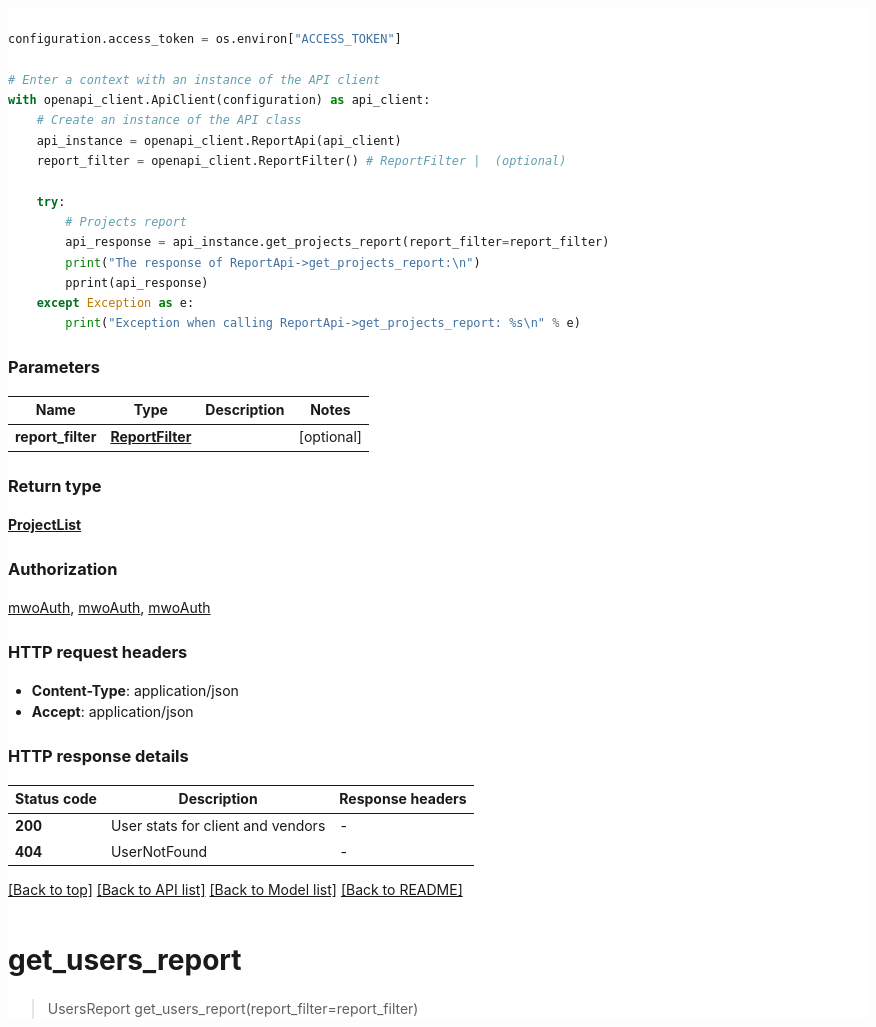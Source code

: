 ```python

configuration.access_token = os.environ["ACCESS_TOKEN"]

# Enter a context with an instance of the API client
with openapi_client.ApiClient(configuration) as api_client:
    # Create an instance of the API class
    api_instance = openapi_client.ReportApi(api_client)
    report_filter = openapi_client.ReportFilter() # ReportFilter |  (optional)

    try:
        # Projects report
        api_response = api_instance.get_projects_report(report_filter=report_filter)
        print("The response of ReportApi->get_projects_report:\n")
        pprint(api_response)
    except Exception as e:
        print("Exception when calling ReportApi->get_projects_report: %s\n" % e)
```



### Parameters


Name | Type | Description  | Notes
------------- | ------------- | ------------- | -------------
 **report_filter** | [**ReportFilter**](ReportFilter.md)|  | [optional] 

### Return type

[**ProjectList**](ProjectList.md)

### Authorization

[mwoAuth](../README.md#mwoAuth), [mwoAuth](../README.md#mwoAuth), [mwoAuth](../README.md#mwoAuth)

### HTTP request headers

 - **Content-Type**: application/json
 - **Accept**: application/json

### HTTP response details

| Status code | Description | Response headers |
|-------------|-------------|------------------|
**200** | User stats for client and vendors |  -  |
**404** | UserNotFound |  -  |

[[Back to top]](#) [[Back to API list]](../README.md#documentation-for-api-endpoints) [[Back to Model list]](../README.md#documentation-for-models) [[Back to README]](../README.md)

# **get_users_report**
> UsersReport get_users_report(report_filter=report_filter)
